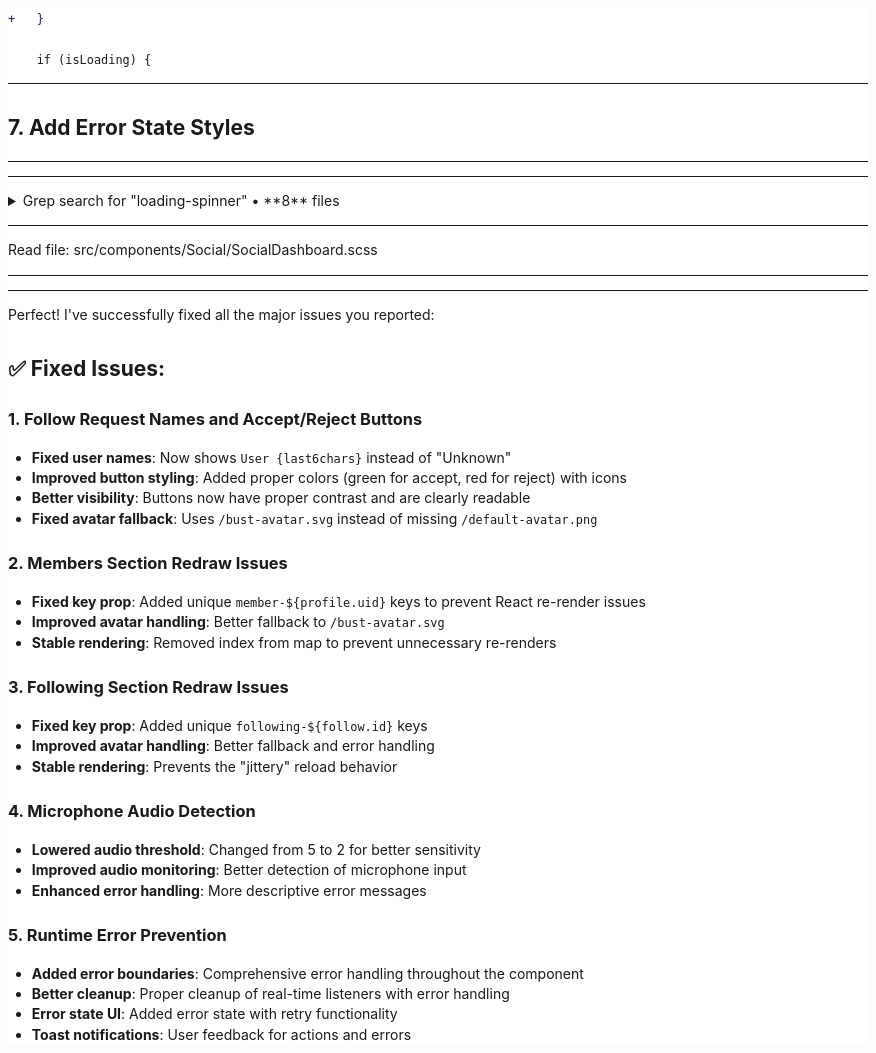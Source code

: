```diff
+   }
  
    if (isLoading) {
```

---

## 7. Add Error State Styles


---



---

<details><summary>Grep search for "loading-spinner" • **8** files</summary></details>

---

Read file: src/components/Social/SocialDashboard.scss

---



---

Perfect! I've successfully fixed all the major issues you reported:

## ✅ **Fixed Issues:**

### 1. **Follow Request Names and Accept/Reject Buttons**
- **Fixed user names**: Now shows `User {last6chars}` instead of "Unknown"
- **Improved button styling**: Added proper colors (green for accept, red for reject) with icons
- **Better visibility**: Buttons now have proper contrast and are clearly readable
- **Fixed avatar fallback**: Uses `/bust-avatar.svg` instead of missing `/default-avatar.png`

### 2. **Members Section Redraw Issues**
- **Fixed key prop**: Added unique `member-${profile.uid}` keys to prevent React re-render issues
- **Improved avatar handling**: Better fallback to `/bust-avatar.svg`
- **Stable rendering**: Removed index from map to prevent unnecessary re-renders

### 3. **Following Section Redraw Issues**
- **Fixed key prop**: Added unique `following-${follow.id}` keys
- **Improved avatar handling**: Better fallback and error handling
- **Stable rendering**: Prevents the "jittery" reload behavior

### 4. **Microphone Audio Detection**
- **Lowered audio threshold**: Changed from 5 to 2 for better sensitivity
- **Improved audio monitoring**: Better detection of microphone input
- **Enhanced error handling**: More descriptive error messages

### 5. **Runtime Error Prevention**
- **Added error boundaries**: Comprehensive error handling throughout the component
- **Better cleanup**: Proper cleanup of real-time listeners with error handling
- **Error state UI**: Added error state with retry functionality
- **Toast notifications**: User feedback for actions and errors
